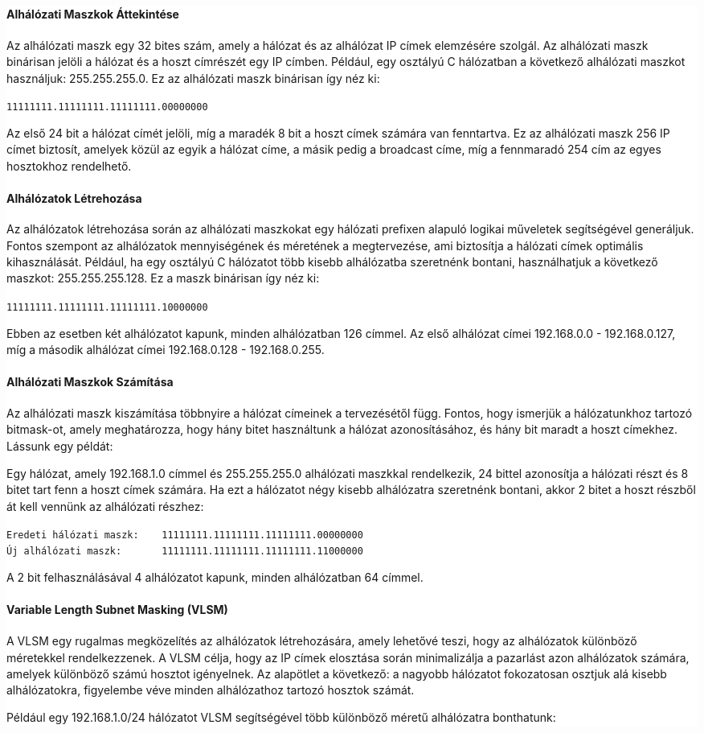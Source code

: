 #### Alhálózati Maszkok Áttekintése

Az alhálózati maszk egy 32 bites szám, amely a hálózat és az alhálózat IP címek elemzésére szolgál. Az alhálózati maszk binárisan jelöli a hálózat és a hoszt címrészét egy IP címben. Például, egy osztályú C hálózatban a következő alhálózati maszkot használjuk: 255.255.255.0. Ez az alhálózati maszk binárisan így néz ki:

```
11111111.11111111.11111111.00000000
```

Az első 24 bit a hálózat címét jelöli, míg a maradék 8 bit a hoszt címek számára van fenntartva. Ez az alhálózati maszk 256 IP címet biztosít, amelyek közül az egyik a hálózat címe, a másik pedig a broadcast címe, míg a fennmaradó 254 cím az egyes hosztokhoz rendelhető.

#### Alhálózatok Létrehozása

Az alhálózatok létrehozása során az alhálózati maszkokat egy hálózati prefixen alapuló logikai műveletek segítségével generáljuk. Fontos szempont az alhálózatok mennyiségének és méretének a megtervezése, ami biztosítja a hálózati címek optimális kihasználását. Például, ha egy osztályú C hálózatot több kisebb alhálózatba szeretnénk bontani, használhatjuk a következő maszkot: 255.255.255.128. Ez a maszk binárisan így néz ki:

```
11111111.11111111.11111111.10000000
```

Ebben az esetben két alhálózatot kapunk, minden alhálózatban 126 címmel. Az első alhálózat címei 192.168.0.0 - 192.168.0.127, míg a második alhálózat címei 192.168.0.128 - 192.168.0.255.

#### Alhálózati Maszkok Számítása

Az alhálózati maszk kiszámítása többnyire a hálózat címeinek a tervezésétől függ. Fontos, hogy ismerjük a hálózatunkhoz tartozó bitmask-ot, amely meghatározza, hogy hány bitet használtunk a hálózat azonosításához, és hány bit maradt a hoszt címekhez. Lássunk egy példát:

Egy hálózat, amely 192.168.1.0 címmel és 255.255.255.0 alhálózati maszkkal rendelkezik, 24 bittel azonosítja a hálózati részt és 8 bitet tart fenn a hoszt címek számára. Ha ezt a hálózatot négy kisebb alhálózatra szeretnénk bontani, akkor 2 bitet a hoszt részből át kell vennünk az alhálózati részhez:

```
Eredeti hálózati maszk:    11111111.11111111.11111111.00000000
Új alhálózati maszk:       11111111.11111111.11111111.11000000
```

A 2 bit felhasználásával 4 alhálózatot kapunk, minden alhálózatban 64 címmel.

#### Variable Length Subnet Masking (VLSM)

A VLSM egy rugalmas megközelítés az alhálózatok létrehozására, amely lehetővé teszi, hogy az alhálózatok különböző méretekkel rendelkezzenek. A VLSM célja, hogy az IP címek elosztása során minimalizálja a pazarlást azon alhálózatok számára, amelyek különböző számú hosztot igényelnek. Az alapötlet a következő: a nagyobb hálózatot fokozatosan osztjuk alá kisebb alhálózatokra, figyelembe véve minden alhálózathoz tartozó hosztok számát.

Például egy 192.168.1.0/24 hálózatot VLSM segítségével több különböző méretű alhálózatra bonthatunk:
